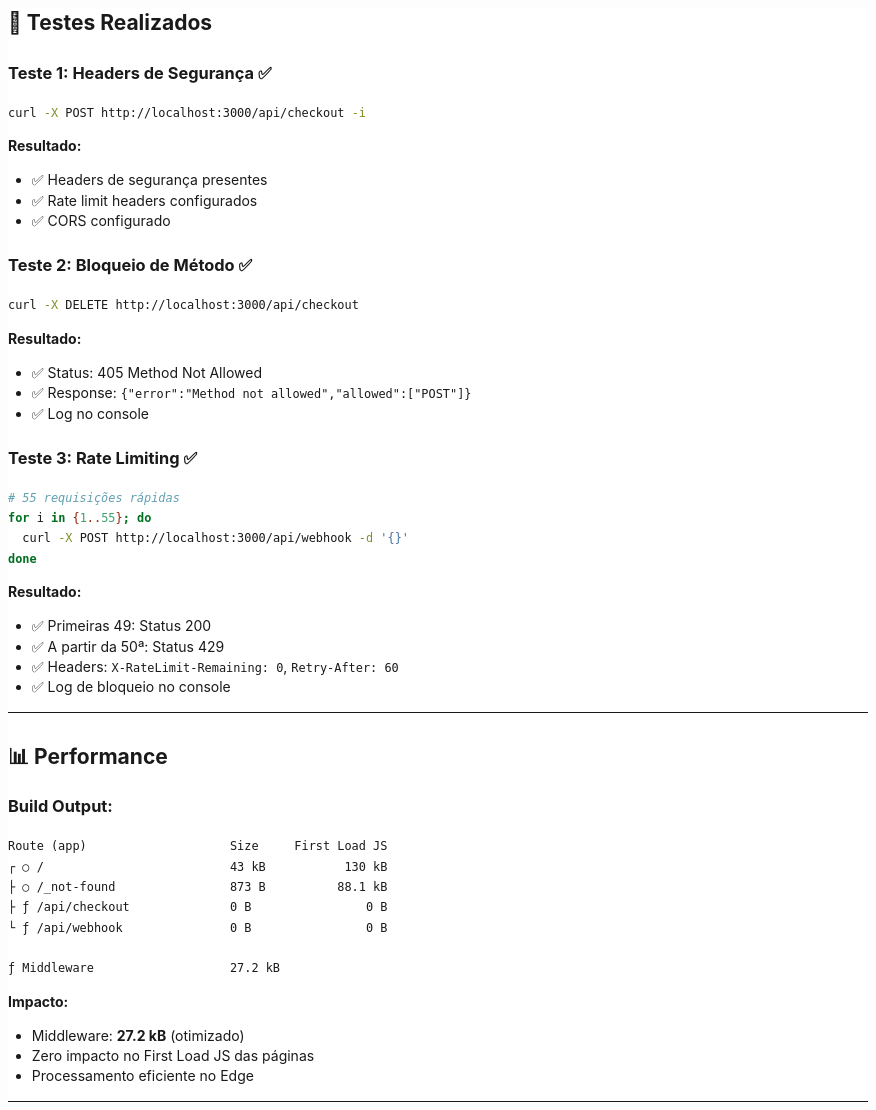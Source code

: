 
## 🧪 Testes Realizados

### Teste 1: Headers de Segurança ✅
```bash
curl -X POST http://localhost:3000/api/checkout -i
```
**Resultado:**
- ✅ Headers de segurança presentes
- ✅ Rate limit headers configurados
- ✅ CORS configurado

### Teste 2: Bloqueio de Método ✅
```bash
curl -X DELETE http://localhost:3000/api/checkout
```
**Resultado:**
- ✅ Status: 405 Method Not Allowed
- ✅ Response: `{"error":"Method not allowed","allowed":["POST"]}`
- ✅ Log no console

### Teste 3: Rate Limiting ✅
```bash
# 55 requisições rápidas
for i in {1..55}; do 
  curl -X POST http://localhost:3000/api/webhook -d '{}'
done
```
**Resultado:**
- ✅ Primeiras 49: Status 200
- ✅ A partir da 50ª: Status 429
- ✅ Headers: `X-RateLimit-Remaining: 0`, `Retry-After: 60`
- ✅ Log de bloqueio no console

---

## 📊 Performance

### Build Output:
```
Route (app)                    Size     First Load JS
┌ ○ /                          43 kB           130 kB
├ ○ /_not-found                873 B          88.1 kB
├ ƒ /api/checkout              0 B                0 B
└ ƒ /api/webhook               0 B                0 B

ƒ Middleware                   27.2 kB
```

**Impacto:**
- Middleware: **27.2 kB** (otimizado)
- Zero impacto no First Load JS das páginas
- Processamento eficiente no Edge

---